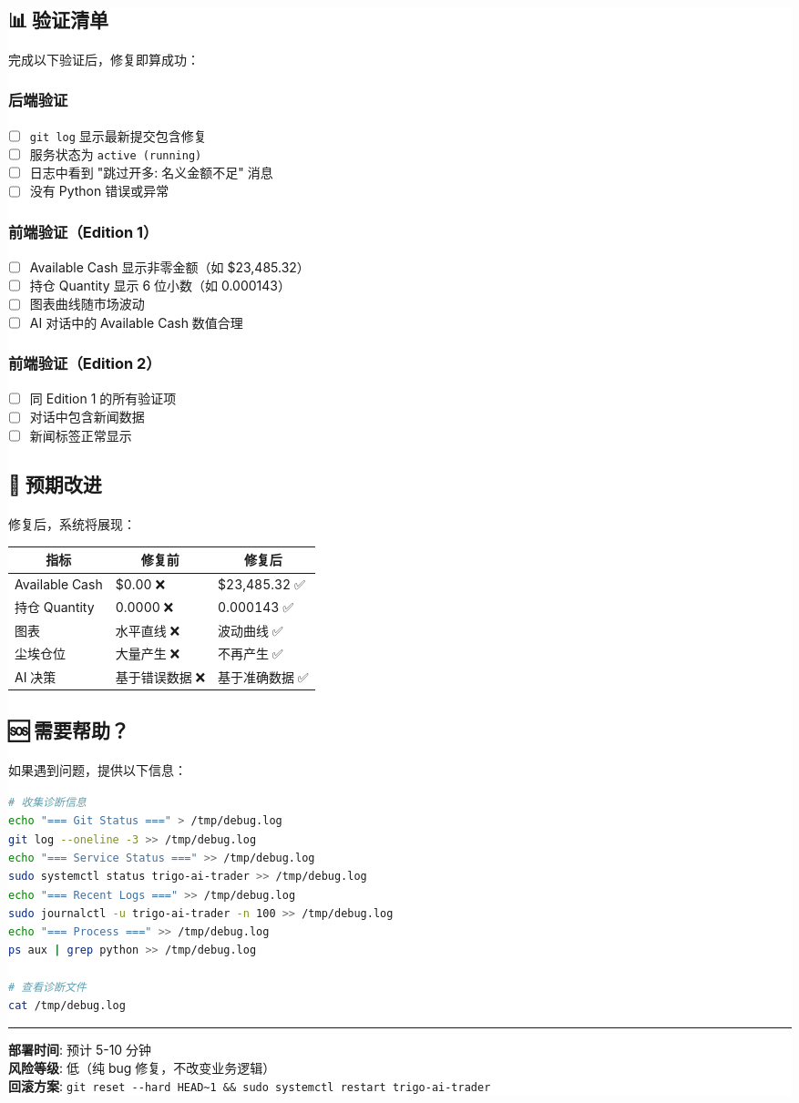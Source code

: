 ## 📊 验证清单

完成以下验证后，修复即算成功：

### 后端验证
- [ ] `git log` 显示最新提交包含修复
- [ ] 服务状态为 `active (running)`
- [ ] 日志中看到 "跳过开多: 名义金额不足" 消息
- [ ] 没有 Python 错误或异常

### 前端验证（Edition 1）
- [ ] Available Cash 显示非零金额（如 $23,485.32）
- [ ] 持仓 Quantity 显示 6 位小数（如 0.000143）
- [ ] 图表曲线随市场波动
- [ ] AI 对话中的 Available Cash 数值合理

### 前端验证（Edition 2）
- [ ] 同 Edition 1 的所有验证项
- [ ] 对话中包含新闻数据
- [ ] 新闻标签正常显示

## 🎯 预期改进

修复后，系统将展现：

| 指标 | 修复前 | 修复后 |
|------|--------|--------|
| Available Cash | $0.00 ❌ | $23,485.32 ✅ |
| 持仓 Quantity | 0.0000 ❌ | 0.000143 ✅ |
| 图表 | 水平直线 ❌ | 波动曲线 ✅ |
| 尘埃仓位 | 大量产生 ❌ | 不再产生 ✅ |
| AI 决策 | 基于错误数据 ❌ | 基于准确数据 ✅ |

## 🆘 需要帮助？

如果遇到问题，提供以下信息：

```bash
# 收集诊断信息
echo "=== Git Status ===" > /tmp/debug.log
git log --oneline -3 >> /tmp/debug.log
echo "=== Service Status ===" >> /tmp/debug.log
sudo systemctl status trigo-ai-trader >> /tmp/debug.log
echo "=== Recent Logs ===" >> /tmp/debug.log
sudo journalctl -u trigo-ai-trader -n 100 >> /tmp/debug.log
echo "=== Process ===" >> /tmp/debug.log
ps aux | grep python >> /tmp/debug.log

# 查看诊断文件
cat /tmp/debug.log
```

---

**部署时间**: 预计 5-10 分钟  
**风险等级**: 低（纯 bug 修复，不改变业务逻辑）  
**回滚方案**: `git reset --hard HEAD~1 && sudo systemctl restart trigo-ai-trader`

